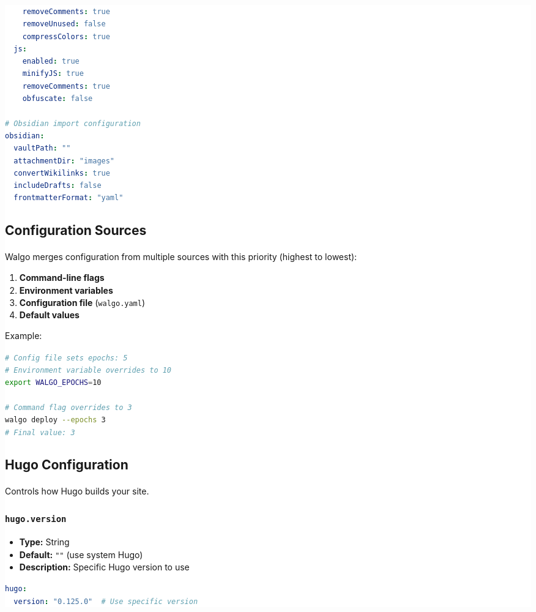 ```yaml
    removeComments: true
    removeUnused: false
    compressColors: true
  js:
    enabled: true
    minifyJS: true
    removeComments: true
    obfuscate: false

# Obsidian import configuration
obsidian:
  vaultPath: ""
  attachmentDir: "images"
  convertWikilinks: true
  includeDrafts: false
  frontmatterFormat: "yaml"
```

## Configuration Sources

Walgo merges configuration from multiple sources with this priority (highest to lowest):

1. **Command-line flags**
2. **Environment variables**
3. **Configuration file** (`walgo.yaml`)
4. **Default values**

Example:

```bash
# Config file sets epochs: 5
# Environment variable overrides to 10
export WALGO_EPOCHS=10

# Command flag overrides to 3
walgo deploy --epochs 3
# Final value: 3
```

## Hugo Configuration

Controls how Hugo builds your site.

### `hugo.version`

- **Type:** String
- **Default:** `""` (use system Hugo)
- **Description:** Specific Hugo version to use

```yaml
hugo:
  version: "0.125.0"  # Use specific version
```
